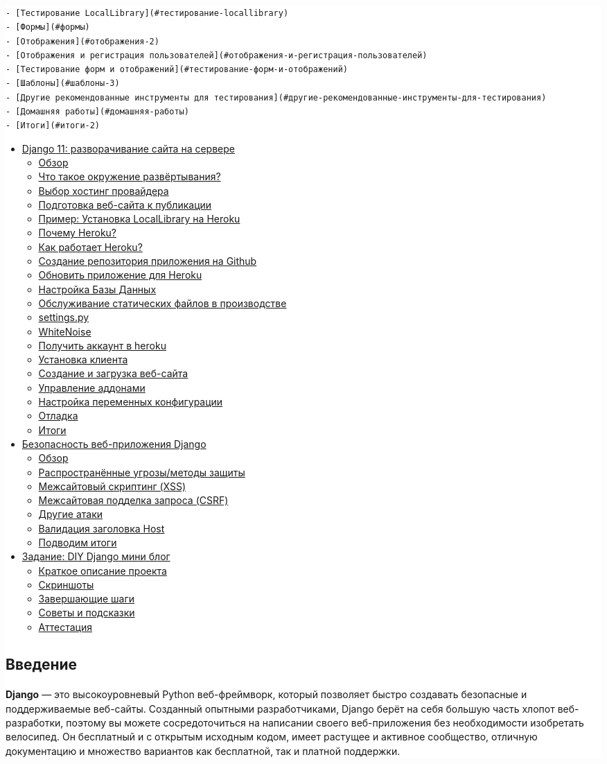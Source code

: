     - [Тестирование LocalLibrary](#тестирование-locallibrary)
    - [Формы](#формы)
    - [Отображения](#отображения-2)
    - [Отображения и регистрация пользователей](#отображения-и-регистрация-пользователей)
    - [Тестирование форм и отображений](#тестирование-форм-и-отображений)
    - [Шаблоны](#шаблоны-3)
    - [Другие рекомендованные инструменты для тестирования](#другие-рекомендованные-инструменты-для-тестирования)
    - [Домашняя работы](#домашняя-работы)
    - [Итоги](#итоги-2)
  - [Django 11: разворачивание сайта на сервере](#django-11-разворачивание-сайта-на-сервере)
    - [Обзор](#обзор-9)
    - [Что такое окружение развёртывания?](#что-такое-окружение-развёртывания)
    - [Выбор хостинг провайдера](#выбор-хостинг-провайдера)
    - [Подготовка веб-сайта к публикации](#подготовка-веб-сайта-к-публикации)
    - [Пример: Установка LocalLibrary на Heroku](#пример-установка-locallibrary-на-heroku)
    - [Почему Heroku?](#почему-heroku)
    - [Как работает Heroku?](#как-работает-heroku)
    - [Создание репозитория приложения на Github](#создание-репозитория-приложения-на-github)
    - [Обновить приложение для Heroku](#обновить-приложение-для-heroku)
    - [Настройка Базы Данных](#настройка-базы-данных-1)
    - [Обслуживание статических файлов в производстве](#обслуживание-статических-файлов-в-производстве)
    - [settings.py](#settingspy)
    - [WhiteNoise](#whitenoise)
    - [Получить аккаунт в heroku](#получить-аккаунт-в-heroku)
    - [Установка клиента](#установка-клиента)
    - [Создание и загрузка веб-сайта](#создание-и-загрузка-веб-сайта)
    - [Управление аддонами](#управление-аддонами)
    - [Настройка переменных конфигурации](#настройка-переменных-конфигурации)
    - [Отладка](#отладка)
    - [Итоги](#итоги-3)
  - [Безопасность веб-приложения Django](#безопасность-веб-приложения-django)
    - [Обзор](#обзор-10)
    - [Распространённые угрозы/методы защиты](#распространённые-угрозыметоды-защиты)
    - [Межсайтовый скриптинг (XSS)](#межсайтовый-скриптинг-xss)
    - [Межсайтовая подделка запроса (CSRF)](#межсайтовая-подделка-запроса-csrf)
    - [Другие атаки](#другие-атаки)
    - [Валидация заголовка Host](#валидация-заголовка-host)
    - [Подводим итоги](#подводим-итоги-1)
  - [Задание: DIY Django мини блог](#задание-diy-django-мини-блог)
    - [Краткое описание проекта](#краткое-описание-проекта)
    - [Скриншоты](#скриншоты)
    - [Завершающие шаги](#завершающие-шаги)
    - [Советы и подсказки](#советы-и-подсказки)
    - [Аттестация](#аттестация)

## Введение

**Django** — это высокоуровневый Python веб-фреймворк, который позволяет быстро создавать безопасные и поддерживаемые веб-сайты. Созданный опытными разработчиками, Django берёт на себя большую часть хлопот веб-разработки, поэтому вы можете сосредоточиться на написании своего веб-приложения без необходимости изобретать велосипед. Он бесплатный и с открытым исходным кодом, имеет растущее и активное сообщество, отличную документацию и множество вариантов как бесплатной, так и платной поддержки.
